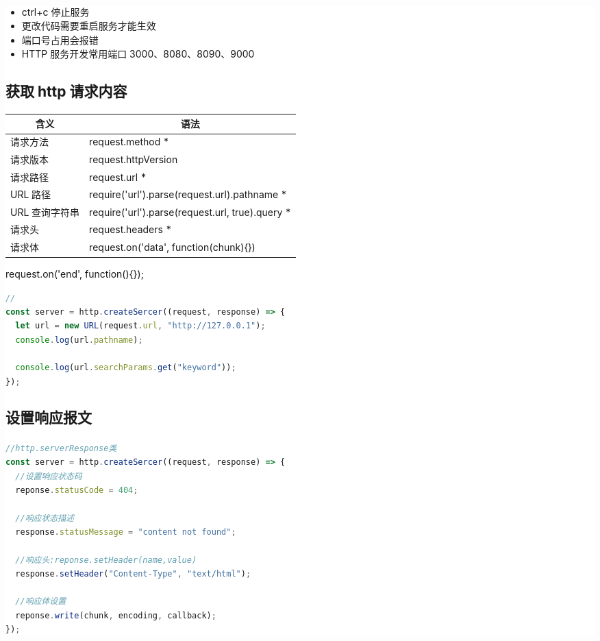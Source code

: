 - ctrl+c 停止服务
- 更改代码需要重启服务才能生效
- 端口号占用会报错
- HTTP 服务开发常用端口 3000、8080、8090、9000

## 获取 http 请求内容

| 含义           | 语法                                             |
| -------------- | ------------------------------------------------ |
| 请求方法       | request.method \*                                |
| 请求版本       | request.httpVersion                              |
| 请求路径       | request.url \*                                   |
| URL 路径       | require('url').parse(request.url).pathname \*    |
| URL 查询字符串 | require('url').parse(request.url, true).query \* |
| 请求头         | request.headers \*                               |
| 请求体         | request.on('data', function(chunk){})            |

request.on('end', function(){});

```js
//
const server = http.createSercer((request, response) => {
  let url = new URL(request.url, "http://127.0.0.1");
  console.log(url.pathname);

  console.log(url.searchParams.get("keyword"));
});
```

## 设置响应报文

```js
//http.serverResponse类
const server = http.createSercer((request, response) => {
  //设置响应状态码
  reponse.statusCode = 404;

  //响应状态描述
  response.statusMessage = "content not found";

  //响应头:reponse.setHeader(name,value)
  response.setHeader("Content-Type", "text/html");

  //响应体设置
  reponse.write(chunk, encoding, callback);
});
```
